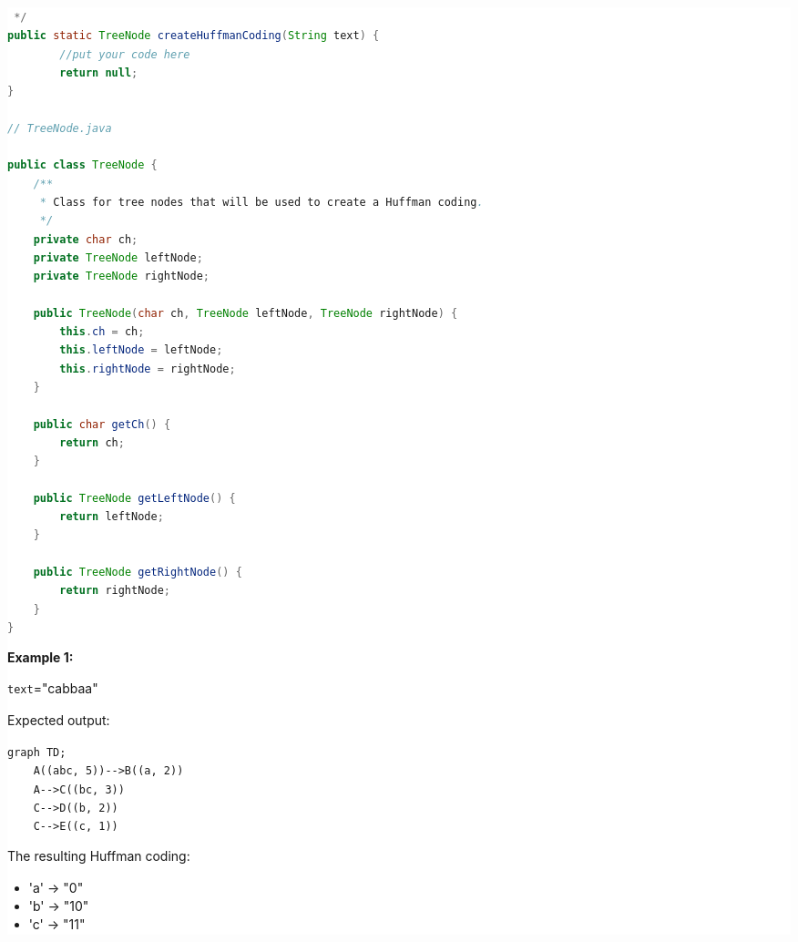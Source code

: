 ```java
 */
public static TreeNode createHuffmanCoding(String text) {
        //put your code here
        return null;
}

// TreeNode.java

public class TreeNode {
    /**
     * Class for tree nodes that will be used to create a Huffman coding.
     */
    private char ch;
    private TreeNode leftNode;
    private TreeNode rightNode;

    public TreeNode(char ch, TreeNode leftNode, TreeNode rightNode) {
        this.ch = ch;
        this.leftNode = leftNode;
        this.rightNode = rightNode;
    }

    public char getCh() {
        return ch;
    }

    public TreeNode getLeftNode() {
        return leftNode;
    }

    public TreeNode getRightNode() {
        return rightNode;
    }
}
```

**Example 1:**

`text`="cabbaa"

Expected output:

```mermaid
graph TD;
    A((abc, 5))-->B((a, 2))
    A-->C((bc, 3))
    C-->D((b, 2))
    C-->E((c, 1))
```

The resulting Huffman coding:
* 'a' -> "0"
* 'b' -> "10"
* 'c' -> "11"
